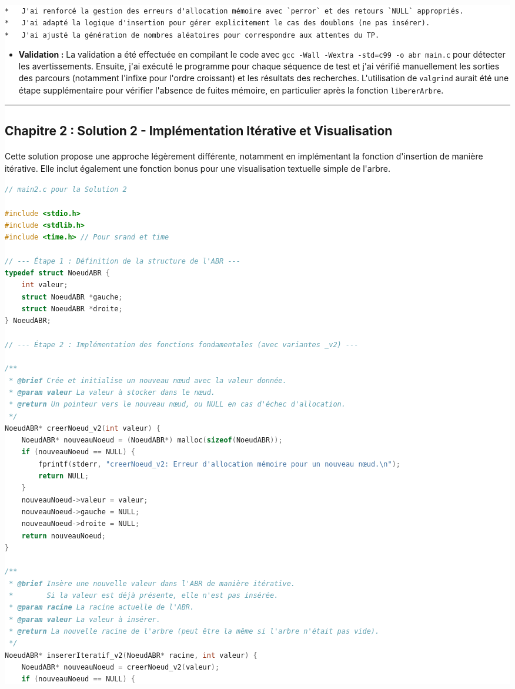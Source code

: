     *   J'ai renforcé la gestion des erreurs d'allocation mémoire avec `perror` et des retours `NULL` appropriés.
    *   J'ai adapté la logique d'insertion pour gérer explicitement le cas des doublons (ne pas insérer).
    *   J'ai ajusté la génération de nombres aléatoires pour correspondre aux attentes du TP.
*   **Validation :** La validation a été effectuée en compilant le code avec `gcc -Wall -Wextra -std=c99 -o abr main.c` pour détecter les avertissements. Ensuite, j'ai exécuté le programme pour chaque séquence de test et j'ai vérifié manuellement les sorties des parcours (notamment l'infixe pour l'ordre croissant) et les résultats des recherches. L'utilisation de `valgrind` aurait été une étape supplémentaire pour vérifier l'absence de fuites mémoire, en particulier après la fonction `libererArbre`.

---

## Chapitre 2 : Solution 2 - Implémentation Itérative et Visualisation

Cette solution propose une approche légèrement différente, notamment en implémentant la fonction d'insertion de manière itérative. Elle inclut également une fonction bonus pour une visualisation textuelle simple de l'arbre.


```c
// main2.c pour la Solution 2

#include <stdio.h>
#include <stdlib.h>
#include <time.h> // Pour srand et time

// --- Étape 1 : Définition de la structure de l'ABR ---
typedef struct NoeudABR {
    int valeur;
    struct NoeudABR *gauche;
    struct NoeudABR *droite;
} NoeudABR;

// --- Étape 2 : Implémentation des fonctions fondamentales (avec variantes _v2) ---

/**
 * @brief Crée et initialise un nouveau nœud avec la valeur donnée.
 * @param valeur La valeur à stocker dans le nœud.
 * @return Un pointeur vers le nouveau nœud, ou NULL en cas d'échec d'allocation.
 */
NoeudABR* creerNoeud_v2(int valeur) {
    NoeudABR* nouveauNoeud = (NoeudABR*) malloc(sizeof(NoeudABR));
    if (nouveauNoeud == NULL) {
        fprintf(stderr, "creerNoeud_v2: Erreur d'allocation mémoire pour un nouveau nœud.\n");
        return NULL;
    }
    nouveauNoeud->valeur = valeur;
    nouveauNoeud->gauche = NULL;
    nouveauNoeud->droite = NULL;
    return nouveauNoeud;
}

/**
 * @brief Insère une nouvelle valeur dans l'ABR de manière itérative.
 *        Si la valeur est déjà présente, elle n'est pas insérée.
 * @param racine La racine actuelle de l'ABR.
 * @param valeur La valeur à insérer.
 * @return La nouvelle racine de l'arbre (peut être la même si l'arbre n'était pas vide).
 */
NoeudABR* insererIteratif_v2(NoeudABR* racine, int valeur) {
    NoeudABR* nouveauNoeud = creerNoeud_v2(valeur);
    if (nouveauNoeud == NULL) {
```